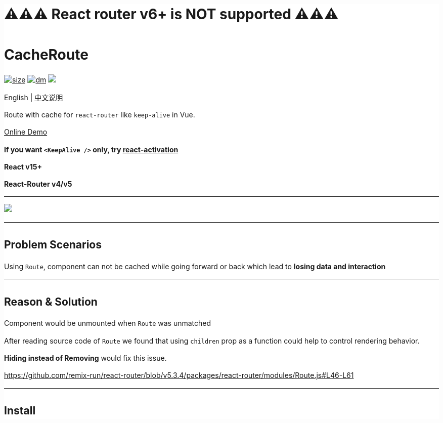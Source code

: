# ⚠️⚠️⚠️ <span>React router v6+ is NOT supported</span> ⚠️⚠️⚠️

# CacheRoute

[![size](https://img.shields.io/bundlephobia/minzip/react-router-cache-route.svg)](https://github.com/CJY0208/react-router-cache-route)
[![dm](https://img.shields.io/npm/dm/react-router-cache-route.svg)](https://github.com/CJY0208/react-router-cache-route)
![](https://komarev.com/ghpvc/?username=cjy0208-react-router-cache-route&label=VIEWS)

English | [中文说明](./README_CN.md)

Route with cache for `react-router` like `keep-alive` in Vue.

[Online Demo](https://codesandbox.io/s/cache-route-demo-2spfh)

**If you want `<KeepAlive />` only, try [react-activation](https://github.com/CJY0208/react-activation)**

**React v15+**

**React-Router v4/v5**

---

<img src="./docs/CacheRoute.gif">

---

## Problem Scenarios

Using `Route`, component can not be cached while going forward or back which lead to **losing data and interaction**

---

## Reason & Solution

Component would be unmounted when `Route` was unmatched

After reading source code of `Route` we found that using `children` prop as a function could help to control rendering behavior.

**Hiding instead of Removing** would fix this issue.

https://github.com/remix-run/react-router/blob/v5.3.4/packages/react-router/modules/Route.js#L46-L61

---

## Install
